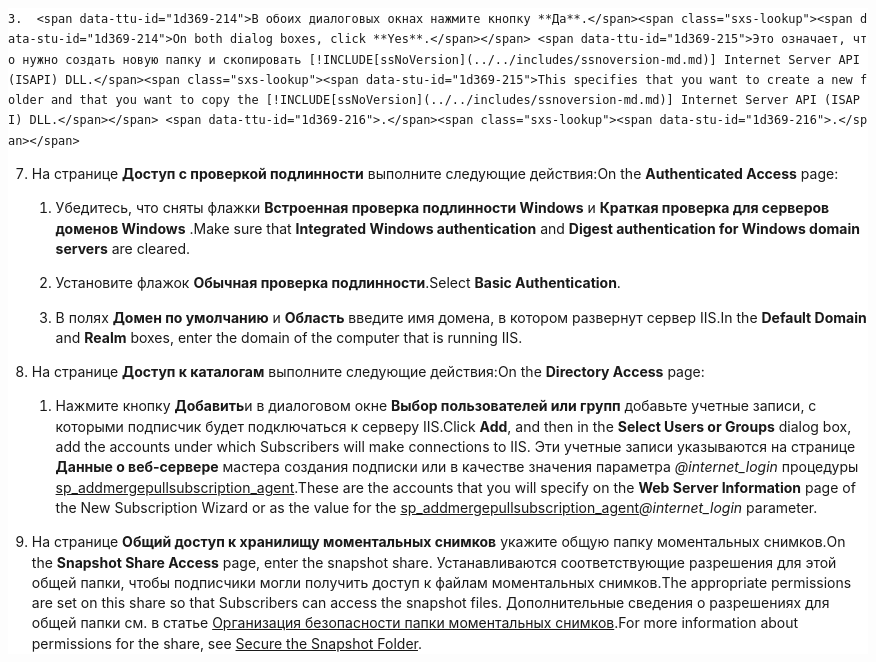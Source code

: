     3.  <span data-ttu-id="1d369-214">В обоих диалоговых окнах нажмите кнопку **Да**.</span><span class="sxs-lookup"><span data-stu-id="1d369-214">On both dialog boxes, click **Yes**.</span></span> <span data-ttu-id="1d369-215">Это означает, что нужно создать новую папку и скопировать [!INCLUDE[ssNoVersion](../../includes/ssnoversion-md.md)] Internet Server API (ISAPI) DLL.</span><span class="sxs-lookup"><span data-stu-id="1d369-215">This specifies that you want to create a new folder and that you want to copy the [!INCLUDE[ssNoVersion](../../includes/ssnoversion-md.md)] Internet Server API (ISAPI) DLL.</span></span> <span data-ttu-id="1d369-216">.</span><span class="sxs-lookup"><span data-stu-id="1d369-216">.</span></span>  
  
7.  <span data-ttu-id="1d369-217">На странице **Доступ с проверкой подлинности** выполните следующие действия:</span><span class="sxs-lookup"><span data-stu-id="1d369-217">On the **Authenticated Access** page:</span></span>  
  
    1.  <span data-ttu-id="1d369-218">Убедитесь, что сняты флажки **Встроенная проверка подлинности Windows** и **Краткая проверка для серверов доменов Windows** .</span><span class="sxs-lookup"><span data-stu-id="1d369-218">Make sure that **Integrated Windows authentication** and **Digest authentication for Windows domain servers** are cleared.</span></span>  
  
    2.  <span data-ttu-id="1d369-219">Установите флажок **Обычная проверка подлинности**.</span><span class="sxs-lookup"><span data-stu-id="1d369-219">Select **Basic Authentication**.</span></span>  
  
    3.  <span data-ttu-id="1d369-220">В полях **Домен по умолчанию** и **Область** введите имя домена, в котором развернут сервер IIS.</span><span class="sxs-lookup"><span data-stu-id="1d369-220">In the **Default Domain** and **Realm** boxes, enter the domain of the computer that is running IIS.</span></span>  
  
8.  <span data-ttu-id="1d369-221">На странице **Доступ к каталогам** выполните следующие действия:</span><span class="sxs-lookup"><span data-stu-id="1d369-221">On the **Directory Access** page:</span></span>  
  
    1.  <span data-ttu-id="1d369-222">Нажмите кнопку **Добавить**и в диалоговом окне **Выбор пользователей или групп** добавьте учетные записи, с которыми подписчик будет подключаться к серверу IIS.</span><span class="sxs-lookup"><span data-stu-id="1d369-222">Click **Add**, and then in the **Select Users or Groups** dialog box, add the accounts under which Subscribers will make connections to IIS.</span></span> <span data-ttu-id="1d369-223">Эти учетные записи указываются на странице **Данные о веб-сервере** мастера создания подписки или в качестве значения параметра *@internet_login* процедуры [sp_addmergepullsubscription_agent](/sql/relational-databases/system-stored-procedures/sp-addmergepullsubscription-agent-transact-sql).</span><span class="sxs-lookup"><span data-stu-id="1d369-223">These are the accounts that you will specify on the **Web Server Information** page of the New Subscription Wizard or as the value for the [sp_addmergepullsubscription_agent](/sql/relational-databases/system-stored-procedures/sp-addmergepullsubscription-agent-transact-sql)*@internet_login* parameter.</span></span>  
  
9. <span data-ttu-id="1d369-224">На странице **Общий доступ к хранилищу моментальных снимков** укажите общую папку моментальных снимков.</span><span class="sxs-lookup"><span data-stu-id="1d369-224">On the **Snapshot Share Access** page, enter the snapshot share.</span></span> <span data-ttu-id="1d369-225">Устанавливаются соответствующие разрешения для этой общей папки, чтобы подписчики могли получить доступ к файлам моментальных снимков.</span><span class="sxs-lookup"><span data-stu-id="1d369-225">The appropriate permissions are set on this share so that Subscribers can access the snapshot files.</span></span> <span data-ttu-id="1d369-226">Дополнительные сведения о разрешениях для общей папки см. в статье [Организация безопасности папки моментальных снимков](security/secure-the-snapshot-folder.md).</span><span class="sxs-lookup"><span data-stu-id="1d369-226">For more information about permissions for the share, see [Secure the Snapshot Folder](security/secure-the-snapshot-folder.md).</span></span>  
  